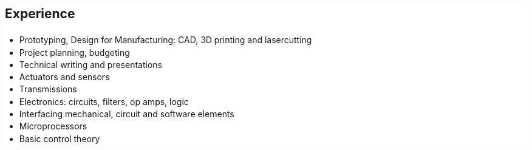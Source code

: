 ## Experience
* Prototyping, Design for Manufacturing: CAD, 3D printing and lasercutting
* Project planning, budgeting
* Technical writing and presentations
* Actuators and sensors
* Transmissions
* Electronics: circuits, filters, op amps, logic
* Interfacing mechanical, circuit and software elements
* Microprocessors
* Basic control theory

